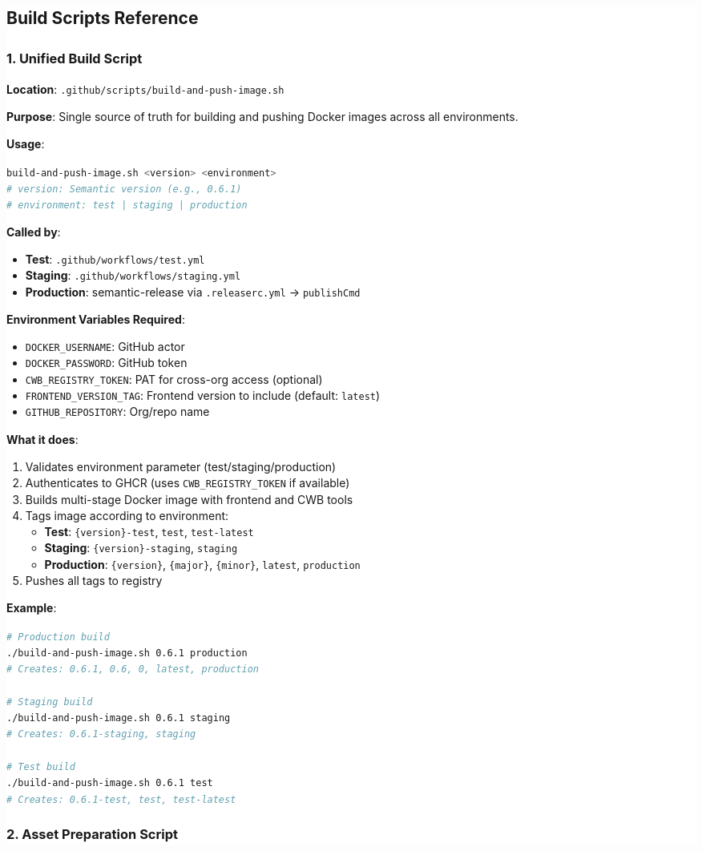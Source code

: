 ## Build Scripts Reference

### 1. Unified Build Script

**Location**: `.github/scripts/build-and-push-image.sh`

**Purpose**: Single source of truth for building and pushing Docker images across all environments.

**Usage**:
```bash
build-and-push-image.sh <version> <environment>
# version: Semantic version (e.g., 0.6.1)
# environment: test | staging | production
```

**Called by**:
- **Test**: `.github/workflows/test.yml`
- **Staging**: `.github/workflows/staging.yml`
- **Production**: semantic-release via `.releaserc.yml` → `publishCmd`

**Environment Variables Required**:
- `DOCKER_USERNAME`: GitHub actor
- `DOCKER_PASSWORD`: GitHub token
- `CWB_REGISTRY_TOKEN`: PAT for cross-org access (optional)
- `FRONTEND_VERSION_TAG`: Frontend version to include (default: `latest`)
- `GITHUB_REPOSITORY`: Org/repo name

**What it does**:
1. Validates environment parameter (test/staging/production)
2. Authenticates to GHCR (uses `CWB_REGISTRY_TOKEN` if available)
3. Builds multi-stage Docker image with frontend and CWB tools
4. Tags image according to environment:
   - **Test**: `{version}-test`, `test`, `test-latest`
   - **Staging**: `{version}-staging`, `staging`
   - **Production**: `{version}`, `{major}`, `{minor}`, `latest`, `production`
5. Pushes all tags to registry

**Example**:
```bash
# Production build
./build-and-push-image.sh 0.6.1 production
# Creates: 0.6.1, 0.6, 0, latest, production

# Staging build
./build-and-push-image.sh 0.6.1 staging
# Creates: 0.6.1-staging, staging

# Test build
./build-and-push-image.sh 0.6.1 test
# Creates: 0.6.1-test, test, test-latest
```

### 2. Asset Preparation Script

